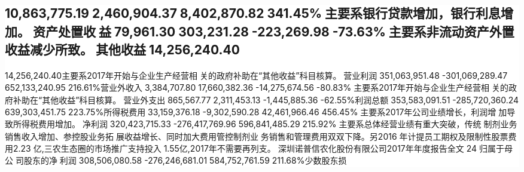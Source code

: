 10,863,775.19
2,460,904.37
8,402,870.82
341.45%
主要系银行贷款增加，银行利息增加。
资产处置收
益
79,961.30
303,231.28
-223,269.98
-73.63%
主要系非流动资产外置收益减少所致。
其他收益
14,256,240.40
-
14,256,240.40主要系2017年开始与企业生产经营相
关的政府补助在“其他收益”科目核算。
营业利润
351,063,951.48
-301,069,289.47
652,133,240.95
216.61%营业外收入
3,384,707.80
17,660,382.36
-14,275,674.56
-80.83%
主要系2017年开始与企业生产经营相
关的政府补助在“其他收益”科目核算。
营业外支出
865,567.77
2,311,453.13
-1,445,885.36
-62.55%利润总额
353,583,091.51
-285,720,360.24
639,303,451.75
223.75%所得税费用
33,159,376.18
-9,302,590.28
42,461,966.46
456.45%
主要系2017年公司业绩增长，利润增
加导致所得税费用增加。
净利润
320,423,715.33
-276,417,769.96
596,841,485.29
215.92%
主要系总体经营业绩有重大突破，传统
制剂业务销售收入增加、参控股业务拓
展收益增长、同时加大费用管控制剂业
务销售和管理费用双双下降。另2016
年计提员工期权及限制性股票费用2.23
亿,三农生态圈的市场推广支持投入
1.55亿,2017年不需要再列支。
深圳诺普信农化股份有限公司2017年年度报告全文
24
归属于母公
司股东的净
利润
308,506,080.58
-276,246,681.01
584,752,761.59
211.68%少数股东损